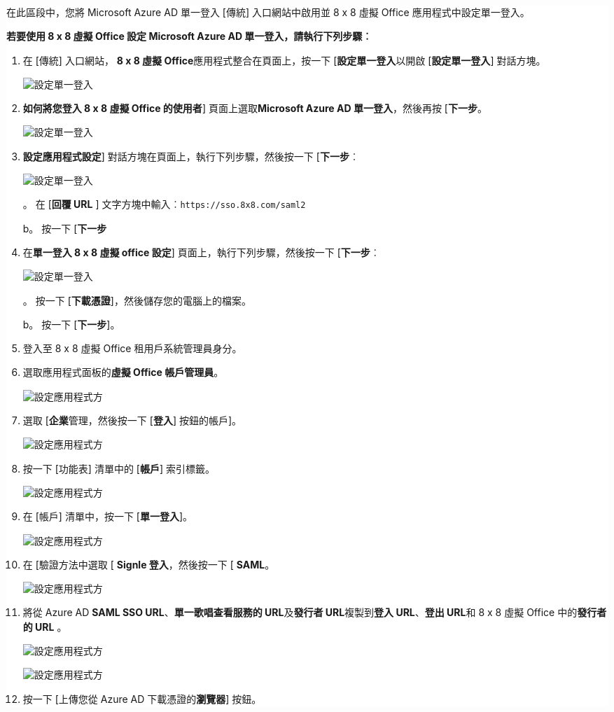 在此區段中，您將 Microsoft Azure AD 單一登入 [傳統] 入口網站中啟用並 8 x 8 虛擬 Office 應用程式中設定單一登入。

**若要使用 8 x 8 虛擬 Office 設定 Microsoft Azure AD 單一登入，請執行下列步驟︰**

1. 在 [傳統] 入口網站， **8 x 8 虛擬 Office**應用程式整合在頁面上，按一下 [**設定單一登入**以開啟 [**設定單一登入**] 對話方塊。
     
    ![設定單一登入][6] 

2. **如何將您登入 8 x 8 虛擬 Office 的使用者**] 頁面上選取**Microsoft Azure AD 單一登入**，然後再按 [**下一步**。

    ![設定單一登入](./media/active-directory-saas-8x8virtualoffice-tutorial/tutorial_8x8virtualoffice_03.png) 

3. **設定應用程式設定**] 對話方塊在頁面上，執行下列步驟，然後按一下 [**下一步**︰

    ![設定單一登入](./media/active-directory-saas-8x8virtualoffice-tutorial/tutorial_8x8virtualoffice_04.png)

    。 在 [**回覆 URL** ] 文字方塊中輸入︰`https://sso.8x8.com/saml2`

    b。 按一下 [**下一步**

4. 在**單一登入 8 x 8 虛擬 office 設定**] 頁面上，執行下列步驟，然後按一下 [**下一步**︰

    ![設定單一登入](./media/active-directory-saas-8x8virtualoffice-tutorial/tutorial_8x8virtualoffice_05.png)

    。 按一下 [**下載憑證**]，然後儲存您的電腦上的檔案。

    b。 按一下 [**下一步**]。

5. 登入至 8 x 8 虛擬 Office 租用戶系統管理員身分。
6. 選取應用程式面板的**虛擬 Office 帳戶管理員**。

    ![設定應用程式方](./media/active-directory-saas-8x8virtualoffice-tutorial/tutorial_8x8virtualoffice_001.png)

7. 選取 [**企業**管理，然後按一下 [**登入**] 按鈕的帳戶]。

    ![設定應用程式方](./media/active-directory-saas-8x8virtualoffice-tutorial/tutorial_8x8virtualoffice_002.png)

8. 按一下 [功能表] 清單中的 [**帳戶**] 索引標籤。

    ![設定應用程式方](./media/active-directory-saas-8x8virtualoffice-tutorial/tutorial_8x8virtualoffice_003.png)

9. 在 [帳戶] 清單中，按一下 [**單一登入**]。

    ![設定應用程式方](./media/active-directory-saas-8x8virtualoffice-tutorial/tutorial_8x8virtualoffice_004.png)

10. 在 [驗證方法中選取 [ **Signle 登入**，然後按一下 [ **SAML**。

    ![設定應用程式方](./media/active-directory-saas-8x8virtualoffice-tutorial/tutorial_8x8virtualoffice_005.png)

11. 將從 Azure AD **SAML SSO URL**、**單一歌唱查看服務的 URL**及**發行者 URL**複製到**登入 URL**、**登出 URL**和 8 x 8 虛擬 Office 中的**發行者的 URL** 。 

    ![設定應用程式方](./media/active-directory-saas-8x8virtualoffice-tutorial/tutorial_8x8virtualoffice_006.png)

    ![設定應用程式方](./media/active-directory-saas-8x8virtualoffice-tutorial/tutorial_8x8virtualoffice_007.png)

12. 按一下 [上傳您從 Azure AD 下載憑證的**瀏覽器**] 按鈕。


[1]: ./media/active-directory-saas-8x8virtualoffice-tutorial/tutorial_general_01.png
[2]: ./media/active-directory-saas-8x8virtualoffice-tutorial/tutorial_general_02.png
[3]: ./media/active-directory-saas-8x8virtualoffice-tutorial/tutorial_general_03.png
[4]: ./media/active-directory-saas-8x8virtualoffice-tutorial/tutorial_general_04.png
[6]: ./media/active-directory-saas-8x8virtualoffice-tutorial/tutorial_general_05.png
[10]: ./media/active-directory-saas-8x8virtualoffice-tutorial/tutorial_general_06.png
[11]: ./media/active-directory-saas-8x8virtualoffice-tutorial/tutorial_general_07.png
[20]: ./media/active-directory-saas-8x8virtualoffice-tutorial/tutorial_general_100.png
[200]: ./media/active-directory-saas-8x8virtualoffice-tutorial/tutorial_general_200.png
[201]: ./media/active-directory-saas-8x8virtualoffice-tutorial/tutorial_general_201.png
[203]: ./media/active-directory-saas-8x8virtualoffice-tutorial/tutorial_general_203.png
[204]: ./media/active-directory-saas-8x8virtualoffice-tutorial/tutorial_general_204.png
[205]: ./media/active-directory-saas-8x8virtualoffice-tutorial/tutorial_general_205.png